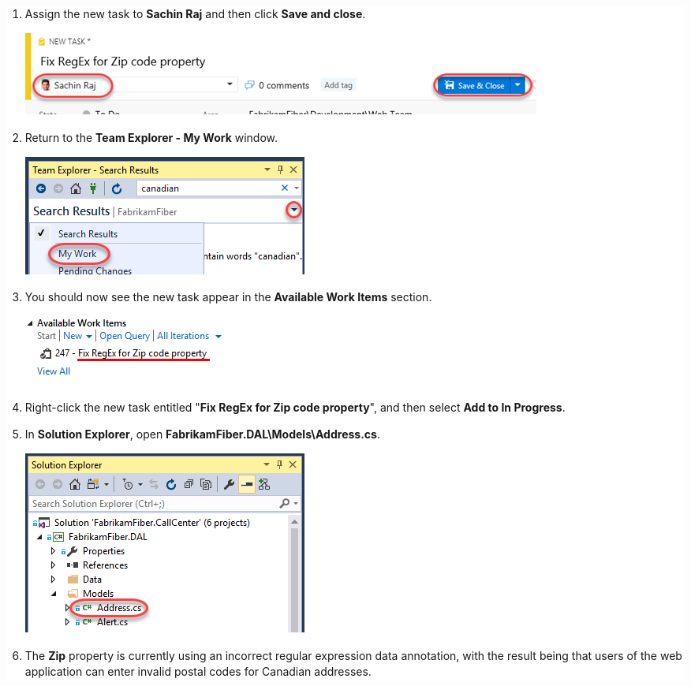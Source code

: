 1. Assign the new task to **Sachin Raj** and then click **Save and close**.

    ![](images/050.png)

1. Return to the **Team Explorer - My Work** window.

    ![](images/051.png)

1. You should now see the new task appear in the **Available Work Items** section.

    ![](images/052.png)

1. Right-click the new task entitled "**Fix RegEx for Zip code property**", and then select **Add to In Progress**.

1. In **Solution Explorer**, open **FabrikamFiber.DAL\Models\Address.cs**.

    ![](images/053.png)

1. The **Zip** property is currently using an incorrect regular expression data annotation, with the result being that users of the web application can enter invalid postal codes for Canadian addresses.
